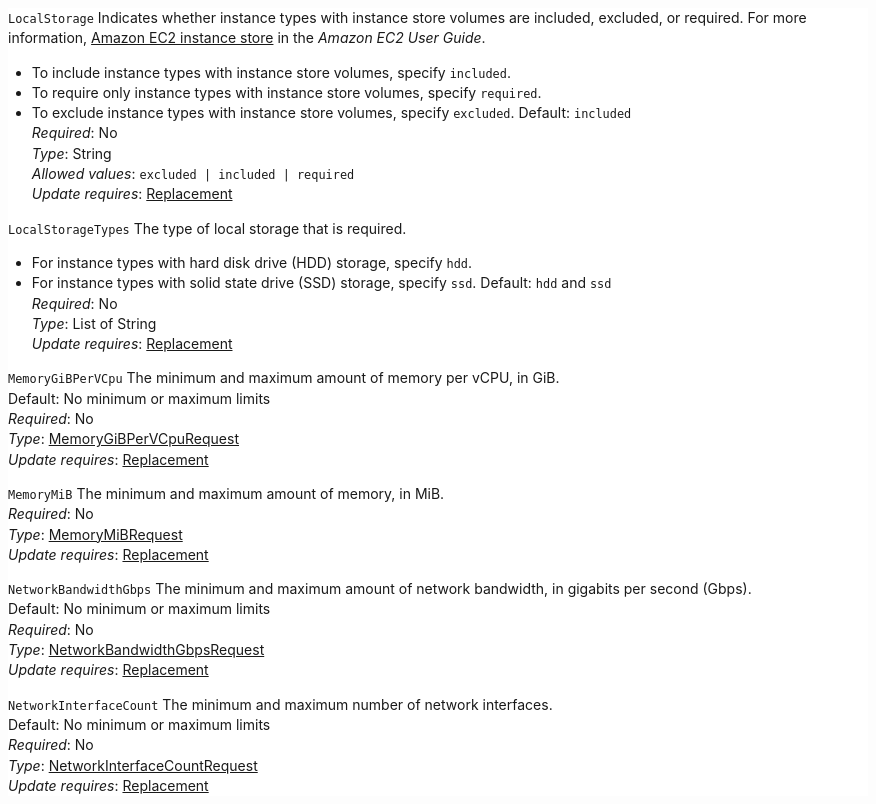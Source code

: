 `LocalStorage`  <a name="cfn-ec2-ec2fleet-instancerequirementsrequest-localstorage"></a>
Indicates whether instance types with instance store volumes are included, excluded, or required\. For more information, [Amazon EC2 instance store](https://docs.aws.amazon.com/AWSEC2/latest/UserGuide/InstanceStorage.html) in the *Amazon EC2 User Guide*\.  
+ To include instance types with instance store volumes, specify `included`\.
+ To require only instance types with instance store volumes, specify `required`\.
+ To exclude instance types with instance store volumes, specify `excluded`\.
Default: `included`   
*Required*: No  
*Type*: String  
*Allowed values*: `excluded | included | required`  
*Update requires*: [Replacement](https://docs.aws.amazon.com/AWSCloudFormation/latest/UserGuide/using-cfn-updating-stacks-update-behaviors.html#update-replacement)

`LocalStorageTypes`  <a name="cfn-ec2-ec2fleet-instancerequirementsrequest-localstoragetypes"></a>
The type of local storage that is required\.  
+ For instance types with hard disk drive \(HDD\) storage, specify `hdd`\.
+ For instance types with solid state drive \(SSD\) storage, specify `ssd`\.
Default: `hdd` and `ssd`   
*Required*: No  
*Type*: List of String  
*Update requires*: [Replacement](https://docs.aws.amazon.com/AWSCloudFormation/latest/UserGuide/using-cfn-updating-stacks-update-behaviors.html#update-replacement)

`MemoryGiBPerVCpu`  <a name="cfn-ec2-ec2fleet-instancerequirementsrequest-memorygibpervcpu"></a>
The minimum and maximum amount of memory per vCPU, in GiB\.  
Default: No minimum or maximum limits  
*Required*: No  
*Type*: [MemoryGiBPerVCpuRequest](aws-properties-ec2-ec2fleet-memorygibpervcpurequest.md)  
*Update requires*: [Replacement](https://docs.aws.amazon.com/AWSCloudFormation/latest/UserGuide/using-cfn-updating-stacks-update-behaviors.html#update-replacement)

`MemoryMiB`  <a name="cfn-ec2-ec2fleet-instancerequirementsrequest-memorymib"></a>
The minimum and maximum amount of memory, in MiB\.  
*Required*: No  
*Type*: [MemoryMiBRequest](aws-properties-ec2-ec2fleet-memorymibrequest.md)  
*Update requires*: [Replacement](https://docs.aws.amazon.com/AWSCloudFormation/latest/UserGuide/using-cfn-updating-stacks-update-behaviors.html#update-replacement)

`NetworkBandwidthGbps`  <a name="cfn-ec2-ec2fleet-instancerequirementsrequest-networkbandwidthgbps"></a>
The minimum and maximum amount of network bandwidth, in gigabits per second \(Gbps\)\.  
Default: No minimum or maximum limits  
*Required*: No  
*Type*: [NetworkBandwidthGbpsRequest](aws-properties-ec2-ec2fleet-networkbandwidthgbpsrequest.md)  
*Update requires*: [Replacement](https://docs.aws.amazon.com/AWSCloudFormation/latest/UserGuide/using-cfn-updating-stacks-update-behaviors.html#update-replacement)

`NetworkInterfaceCount`  <a name="cfn-ec2-ec2fleet-instancerequirementsrequest-networkinterfacecount"></a>
The minimum and maximum number of network interfaces\.  
Default: No minimum or maximum limits  
*Required*: No  
*Type*: [NetworkInterfaceCountRequest](aws-properties-ec2-ec2fleet-networkinterfacecountrequest.md)  
*Update requires*: [Replacement](https://docs.aws.amazon.com/AWSCloudFormation/latest/UserGuide/using-cfn-updating-stacks-update-behaviors.html#update-replacement)
